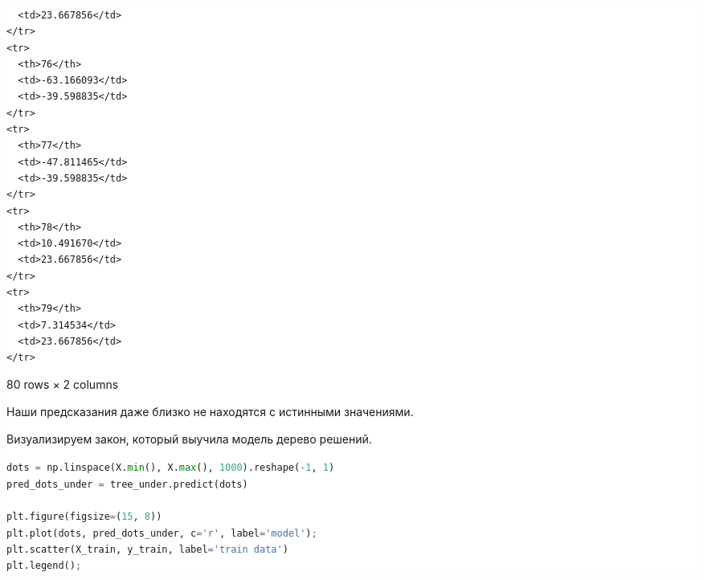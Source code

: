       <td>23.667856</td>
    </tr>
    <tr>
      <th>76</th>
      <td>-63.166093</td>
      <td>-39.598835</td>
    </tr>
    <tr>
      <th>77</th>
      <td>-47.811465</td>
      <td>-39.598835</td>
    </tr>
    <tr>
      <th>78</th>
      <td>10.491670</td>
      <td>23.667856</td>
    </tr>
    <tr>
      <th>79</th>
      <td>7.314534</td>
      <td>23.667856</td>
    </tr>
  </tbody>
</table>
<p>80 rows × 2 columns</p>
</div>



Наши предсказания даже близко не находятся с истинными значениями.

Визуализируем закон, который выучила модель дерево решений.


```python
dots = np.linspace(X.min(), X.max(), 1000).reshape(-1, 1)
pred_dots_under = tree_under.predict(dots)

plt.figure(figsize=(15, 8))
plt.plot(dots, pred_dots_under, c='r', label='model');
plt.scatter(X_train, y_train, label='train data')
plt.legend();
```


    